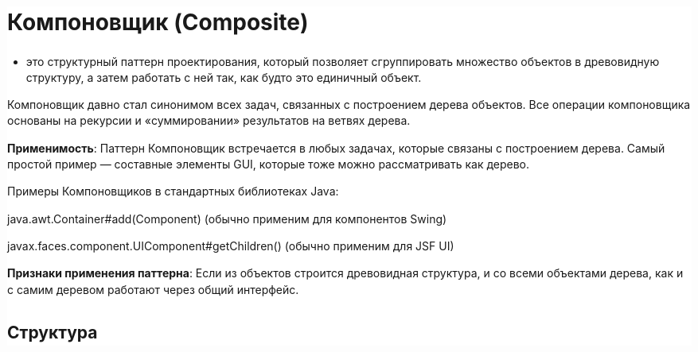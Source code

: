 # Компоновщик (Composite)

- это структурный паттерн проектирования, который позволяет сгруппировать
  множество объектов в древовидную структуру, а затем работать с ней так, как
  будто это единичный объект.

Компоновщик давно стал синонимом всех задач, связанных с построением дерева
объектов. Все операции компоновщика основаны на рекурсии и «суммировании»
результатов на ветвях дерева.

**Применимость**: Паттерн Компоновщик встречается в любых задачах, которые
связаны с построением дерева. Самый простой пример — составные элементы GUI,
которые тоже можно рассматривать как дерево.

Примеры Компоновщиков в стандартных библиотеках Java:

java.awt.Container#add(Component) (обычно применим для компонентов Swing)

javax.faces.component.UIComponent#getChildren() (обычно применим для JSF UI)

**Признаки применения паттерна**: Если из объектов строится древовидная
структура, и со всеми объектами дерева, как и с самим деревом работают через
общий интерфейс.

## Структура
